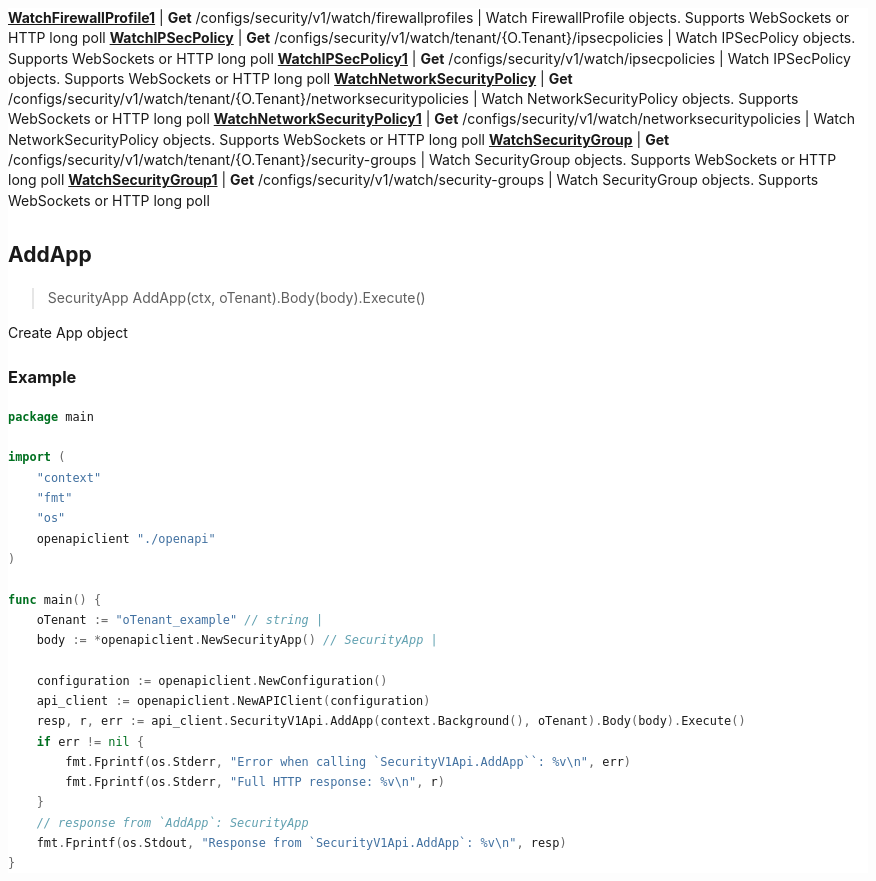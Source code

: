 [**WatchFirewallProfile1**](SecurityV1Api.md#WatchFirewallProfile1) | **Get** /configs/security/v1/watch/firewallprofiles | Watch FirewallProfile objects. Supports WebSockets or HTTP long poll
[**WatchIPSecPolicy**](SecurityV1Api.md#WatchIPSecPolicy) | **Get** /configs/security/v1/watch/tenant/{O.Tenant}/ipsecpolicies | Watch IPSecPolicy objects. Supports WebSockets or HTTP long poll
[**WatchIPSecPolicy1**](SecurityV1Api.md#WatchIPSecPolicy1) | **Get** /configs/security/v1/watch/ipsecpolicies | Watch IPSecPolicy objects. Supports WebSockets or HTTP long poll
[**WatchNetworkSecurityPolicy**](SecurityV1Api.md#WatchNetworkSecurityPolicy) | **Get** /configs/security/v1/watch/tenant/{O.Tenant}/networksecuritypolicies | Watch NetworkSecurityPolicy objects. Supports WebSockets or HTTP long poll
[**WatchNetworkSecurityPolicy1**](SecurityV1Api.md#WatchNetworkSecurityPolicy1) | **Get** /configs/security/v1/watch/networksecuritypolicies | Watch NetworkSecurityPolicy objects. Supports WebSockets or HTTP long poll
[**WatchSecurityGroup**](SecurityV1Api.md#WatchSecurityGroup) | **Get** /configs/security/v1/watch/tenant/{O.Tenant}/security-groups | Watch SecurityGroup objects. Supports WebSockets or HTTP long poll
[**WatchSecurityGroup1**](SecurityV1Api.md#WatchSecurityGroup1) | **Get** /configs/security/v1/watch/security-groups | Watch SecurityGroup objects. Supports WebSockets or HTTP long poll



## AddApp

> SecurityApp AddApp(ctx, oTenant).Body(body).Execute()

Create App object

### Example

```go
package main

import (
    "context"
    "fmt"
    "os"
    openapiclient "./openapi"
)

func main() {
    oTenant := "oTenant_example" // string | 
    body := *openapiclient.NewSecurityApp() // SecurityApp | 

    configuration := openapiclient.NewConfiguration()
    api_client := openapiclient.NewAPIClient(configuration)
    resp, r, err := api_client.SecurityV1Api.AddApp(context.Background(), oTenant).Body(body).Execute()
    if err != nil {
        fmt.Fprintf(os.Stderr, "Error when calling `SecurityV1Api.AddApp``: %v\n", err)
        fmt.Fprintf(os.Stderr, "Full HTTP response: %v\n", r)
    }
    // response from `AddApp`: SecurityApp
    fmt.Fprintf(os.Stdout, "Response from `SecurityV1Api.AddApp`: %v\n", resp)
}
```
